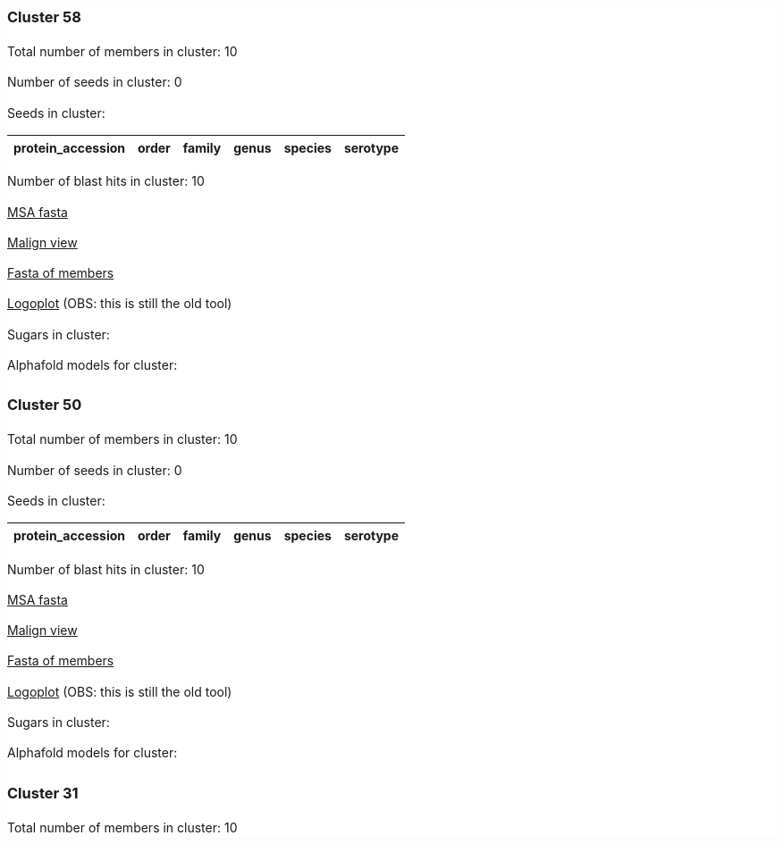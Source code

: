 
### Cluster 58
Total number of members in cluster: 10

Number of seeds in cluster: 0

Seeds in cluster:

| protein_accession   | order   | family   | genus   | species   | serotype   |
|---------------------|---------|----------|---------|-----------|------------|

Number of blast hits in cluster: 10

[MSA fasta](https://github.com/idameitil/phd/tree/master/data/wzy/ssn-clusterings/clustering/2205161305/clusters/0010_58/sequences.afa)

[Malign view](https://github.com/idameitil/phd/tree/master/data/wzy/ssn-clusterings/clustering/2205161305/clusters/0010_58/sequences.malign)

[Fasta of members](https://github.com/idameitil/phd/tree/master/data/wzy/ssn-clusterings/clustering/2205161305/clusters/0010_58/sequences.fa)

[Logoplot](https://github.com/idameitil/phd/tree/master/data/wzy/ssn-clusterings/clustering/2205161305/clusters/0010_58/sequences.logo-001.jpg) (OBS: this is still the old tool)

Sugars in cluster:

Alphafold models for cluster:


### Cluster 50
Total number of members in cluster: 10

Number of seeds in cluster: 0

Seeds in cluster:

| protein_accession   | order   | family   | genus   | species   | serotype   |
|---------------------|---------|----------|---------|-----------|------------|

Number of blast hits in cluster: 10

[MSA fasta](https://github.com/idameitil/phd/tree/master/data/wzy/ssn-clusterings/clustering/2205161305/clusters/0010_50/sequences.afa)

[Malign view](https://github.com/idameitil/phd/tree/master/data/wzy/ssn-clusterings/clustering/2205161305/clusters/0010_50/sequences.malign)

[Fasta of members](https://github.com/idameitil/phd/tree/master/data/wzy/ssn-clusterings/clustering/2205161305/clusters/0010_50/sequences.fa)

[Logoplot](https://github.com/idameitil/phd/tree/master/data/wzy/ssn-clusterings/clustering/2205161305/clusters/0010_50/sequences.logo-001.jpg) (OBS: this is still the old tool)

Sugars in cluster:

Alphafold models for cluster:


### Cluster 31
Total number of members in cluster: 10
